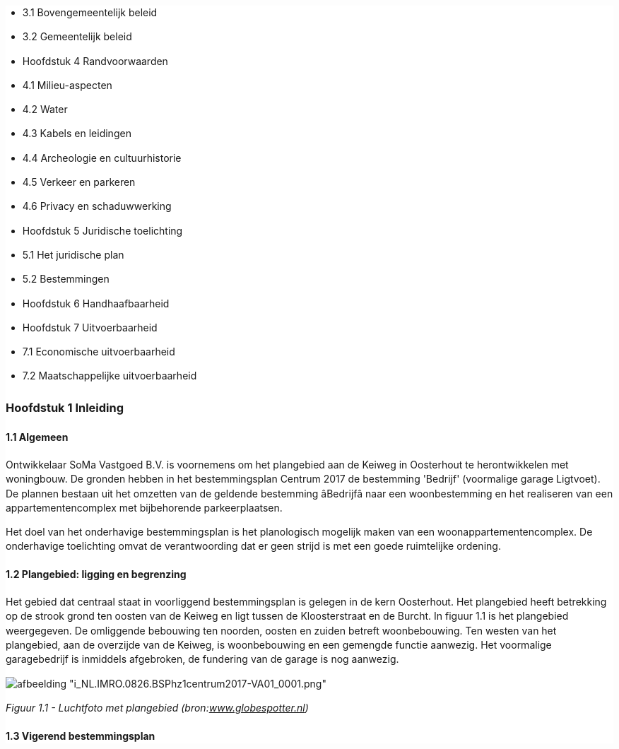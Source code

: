 + 3\.1 Bovengemeentelijk beleid

+ 3\.2 Gemeentelijk beleid

* Hoofdstuk 4 Randvoorwaarden

+ 4\.1 Milieu\-aspecten

+ 4\.2 Water

+ 4\.3 Kabels en leidingen

+ 4\.4 Archeologie en cultuurhistorie

+ 4\.5 Verkeer en parkeren

+ 4\.6 Privacy en schaduwwerking

* Hoofdstuk 5 Juridische toelichting

+ 5\.1 Het juridische plan

+ 5\.2 Bestemmingen

* Hoofdstuk 6 Handhaafbaarheid

* Hoofdstuk 7 Uitvoerbaarheid

+ 7\.1 Economische uitvoerbaarheid

+ 7\.2 Maatschappelijke uitvoerbaarheid

### Hoofdstuk 1 Inleiding

#### 1\.1 Algemeen

Ontwikkelaar SoMa Vastgoed B.V. is voornemens om het plangebied aan de Keiweg in Oosterhout te herontwikkelen met woningbouw. De gronden hebben in het bestemmingsplan Centrum 2017 de bestemming 'Bedrijf' (voormalige garage Ligtvoet). De plannen bestaan uit het omzetten van de geldende bestemming âBedrijfâ naar een woonbestemming en het realiseren van een appartementencomplex met bijbehorende parkeerplaatsen.

Het doel van het onderhavige bestemmingsplan is het planologisch mogelijk maken van een woonappartementencomplex. De onderhavige toelichting omvat de verantwoording dat er geen strijd is met een goede ruimtelijke ordening.

#### 1\.2 Plangebied: ligging en begrenzing

Het gebied dat centraal staat in voorliggend bestemmingsplan is gelegen in de kern Oosterhout. Het plangebied heeft betrekking op de strook grond ten oosten van de Keiweg en ligt tussen de Kloosterstraat en de Burcht. In figuur 1\.1 is het plangebied weergegeven. De omliggende bebouwing ten noorden, oosten en zuiden betreft woonbebouwing. Ten westen van het plangebied, aan de overzijde van de Keiweg, is woonbebouwing en een gemengde functie aanwezig. Het voormalige garagebedrijf is inmiddels afgebroken, de fundering van de garage is nog aanwezig.

![afbeelding "i_NL.IMRO.0826.BSPhz1centrum2017-VA01_0001.png"](i_NL.IMRO.0826.BSPhz1centrum2017-VA01_0001.png)

*Figuur 1\.1 \- Luchtfoto met plangebied (bron:www.globespotter.nl)*

#### 1\.3 Vigerend bestemmingsplan
